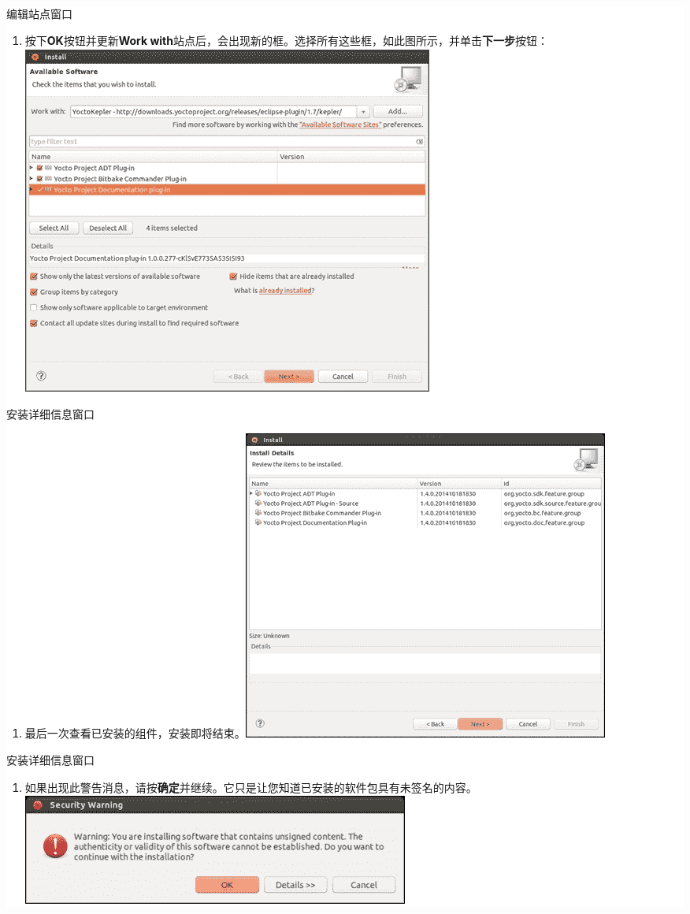 编辑站点窗口

1.  按下**OK**按钮并更新**Work with**站点后，会出现新的框。选择所有这些框，如此图所示，并单击**下一步**按钮：![Eclipse IDE](img/image00335.jpeg)

安装详细信息窗口

1.  最后一次查看已安装的组件，安装即将结束。![Eclipse IDE](img/image00336.jpeg)

安装详细信息窗口

1.  如果出现此警告消息，请按**确定**并继续。它只是让您知道已安装的软件包具有未签名的内容。![Eclipse IDE](img/image00337.jpeg)
